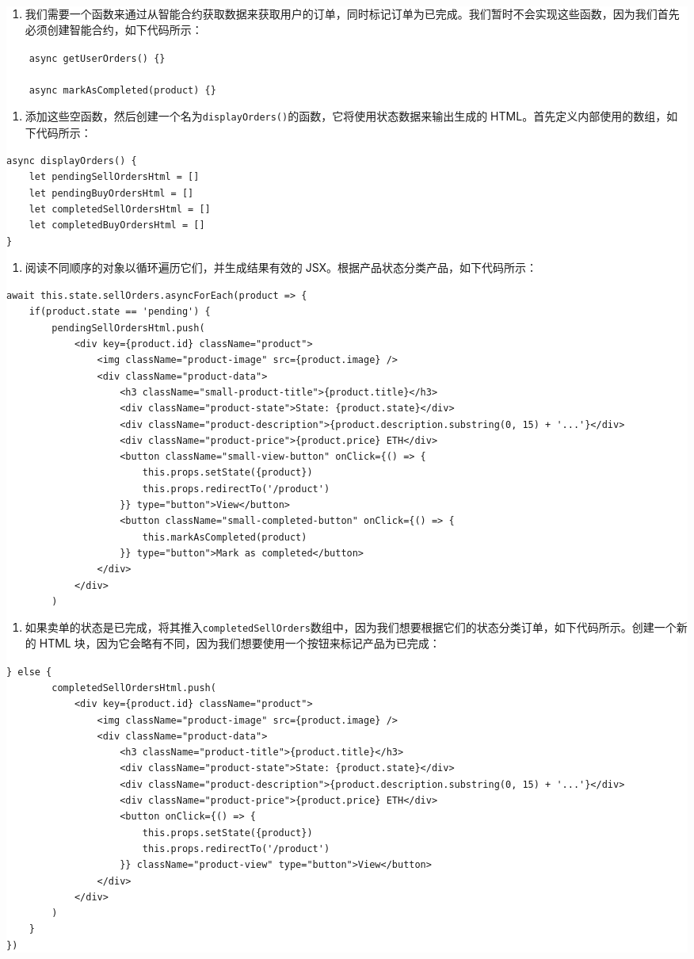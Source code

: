 1.  我们需要一个函数来通过从智能合约获取数据来获取用户的订单，同时标记订单为已完成。我们暂时不会实现这些函数，因为我们首先必须创建智能合约，如下代码所示：

```
    async getUserOrders() {}

    async markAsCompleted(product) {}
```

1.  添加这些空函数，然后创建一个名为`displayOrders()`的函数，它将使用状态数据来输出生成的 HTML。首先定义内部使用的数组，如下代码所示：

```
async displayOrders() {
    let pendingSellOrdersHtml = []
    let pendingBuyOrdersHtml = []
    let completedSellOrdersHtml = []
    let completedBuyOrdersHtml = []
}
```

1.  阅读不同顺序的对象以循环遍历它们，并生成结果有效的 JSX。根据产品状态分类产品，如下代码所示：

```
await this.state.sellOrders.asyncForEach(product => {
    if(product.state == 'pending') {
        pendingSellOrdersHtml.push(
            <div key={product.id} className="product">
                <img className="product-image" src={product.image} />
                <div className="product-data">
                    <h3 className="small-product-title">{product.title}</h3>
                    <div className="product-state">State: {product.state}</div>
                    <div className="product-description">{product.description.substring(0, 15) + '...'}</div>
                    <div className="product-price">{product.price} ETH</div>
                    <button className="small-view-button" onClick={() => {
                        this.props.setState({product})
                        this.props.redirectTo('/product')
                    }} type="button">View</button>
                    <button className="small-completed-button" onClick={() => {
                        this.markAsCompleted(product)
                    }} type="button">Mark as completed</button>
                </div>
            </div>
        )
```

1.  如果卖单的状态是已完成，将其推入`completedSellOrders`数组中，因为我们想要根据它们的状态分类订单，如下代码所示。创建一个新的 HTML 块，因为它会略有不同，因为我们想要使用一个按钮来标记产品为已完成：

```
} else {
        completedSellOrdersHtml.push(
            <div key={product.id} className="product">
                <img className="product-image" src={product.image} />
                <div className="product-data">
                    <h3 className="product-title">{product.title}</h3>
                    <div className="product-state">State: {product.state}</div>
                    <div className="product-description">{product.description.substring(0, 15) + '...'}</div>
                    <div className="product-price">{product.price} ETH</div>
                    <button onClick={() => {
                        this.props.setState({product})
                        this.props.redirectTo('/product')
                    }} className="product-view" type="button">View</button>
                </div>
            </div>
        )
    }
})
```